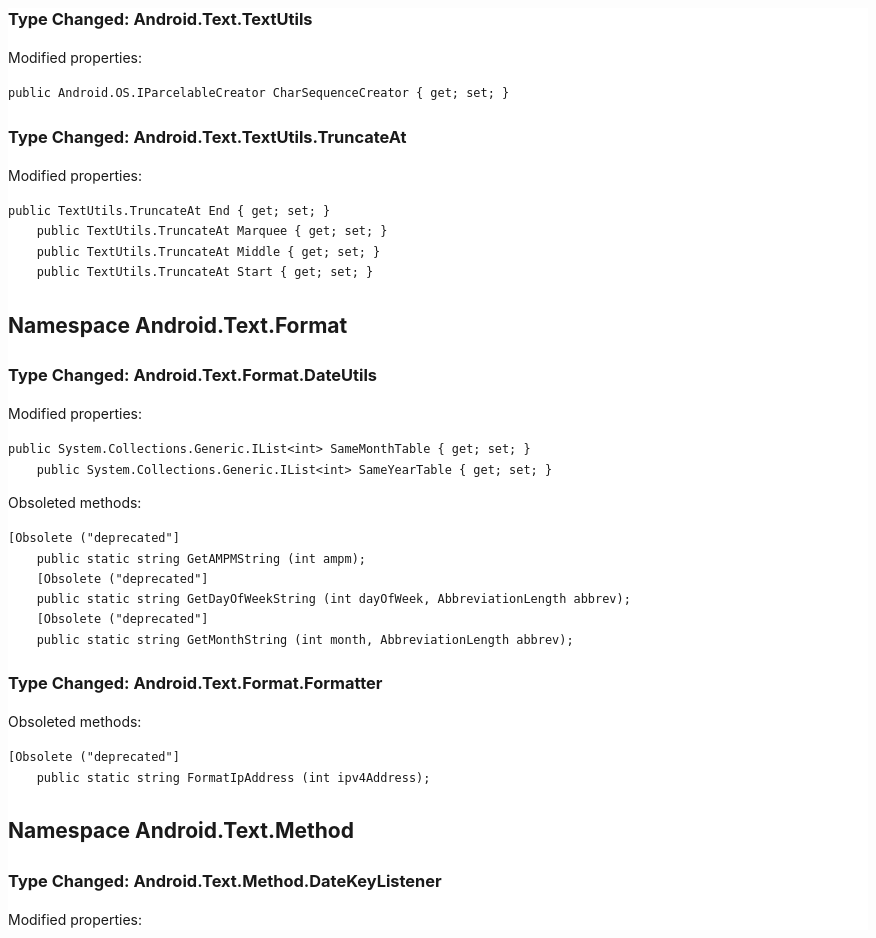 ### Type Changed: Android.Text.TextUtils

Modified properties:

```
public Android.OS.IParcelableCreator CharSequenceCreator { get; set; }
```

### Type Changed: Android.Text.TextUtils.TruncateAt

Modified properties:

```
public TextUtils.TruncateAt End { get; set; }
	public TextUtils.TruncateAt Marquee { get; set; }
	public TextUtils.TruncateAt Middle { get; set; }
	public TextUtils.TruncateAt Start { get; set; }
```

## Namespace Android.Text.Format

### Type Changed: Android.Text.Format.DateUtils

Modified properties:

```
public System.Collections.Generic.IList<int> SameMonthTable { get; set; }
	public System.Collections.Generic.IList<int> SameYearTable { get; set; }
```

Obsoleted methods:

```
[Obsolete ("deprecated"]
	public static string GetAMPMString (int ampm);
	[Obsolete ("deprecated"]
	public static string GetDayOfWeekString (int dayOfWeek, AbbreviationLength abbrev);
	[Obsolete ("deprecated"]
	public static string GetMonthString (int month, AbbreviationLength abbrev);
```

### Type Changed: Android.Text.Format.Formatter

Obsoleted methods:

```
[Obsolete ("deprecated"]
	public static string FormatIpAddress (int ipv4Address);
```

## Namespace Android.Text.Method

### Type Changed: Android.Text.Method.DateKeyListener

Modified properties:
